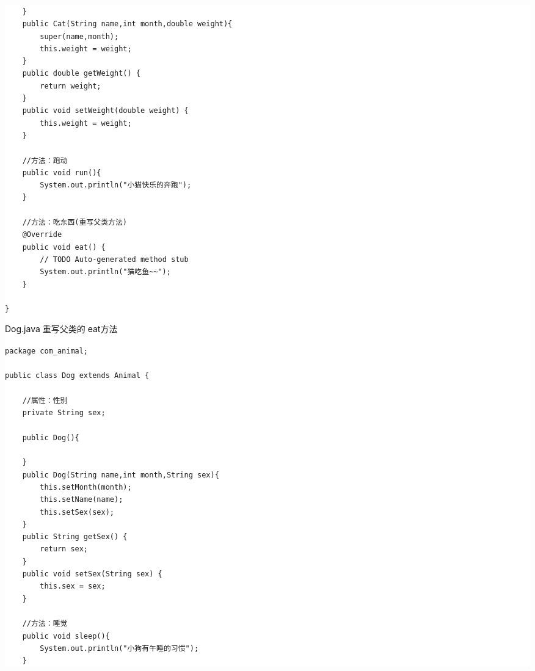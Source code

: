 		}
		public Cat(String name,int month,double weight){
			super(name,month);
			this.weight = weight;
		}
		public double getWeight() {
			return weight;
		}
		public void setWeight(double weight) {
			this.weight = weight;
		}
		
		//方法：跑动
		public void run(){
			System.out.println("小猫快乐的奔跑");
		}
		
		//方法：吃东西(重写父类方法)
		@Override
		public void eat() {
			// TODO Auto-generated method stub
			System.out.println("猫吃鱼~~");
		}
	
	}


Dog.java 重写父类的 eat方法

	package com_animal;
	
	public class Dog extends Animal {
	
		//属性：性别
		private String sex;
		
		public Dog(){
			
		}
		public Dog(String name,int month,String sex){
			this.setMonth(month);
			this.setName(name);
			this.setSex(sex);
		}
		public String getSex() {
			return sex;
		}
		public void setSex(String sex) {
			this.sex = sex;
		}
		
		//方法：睡觉
		public void sleep(){
			System.out.println("小狗有午睡的习惯");
		}
		